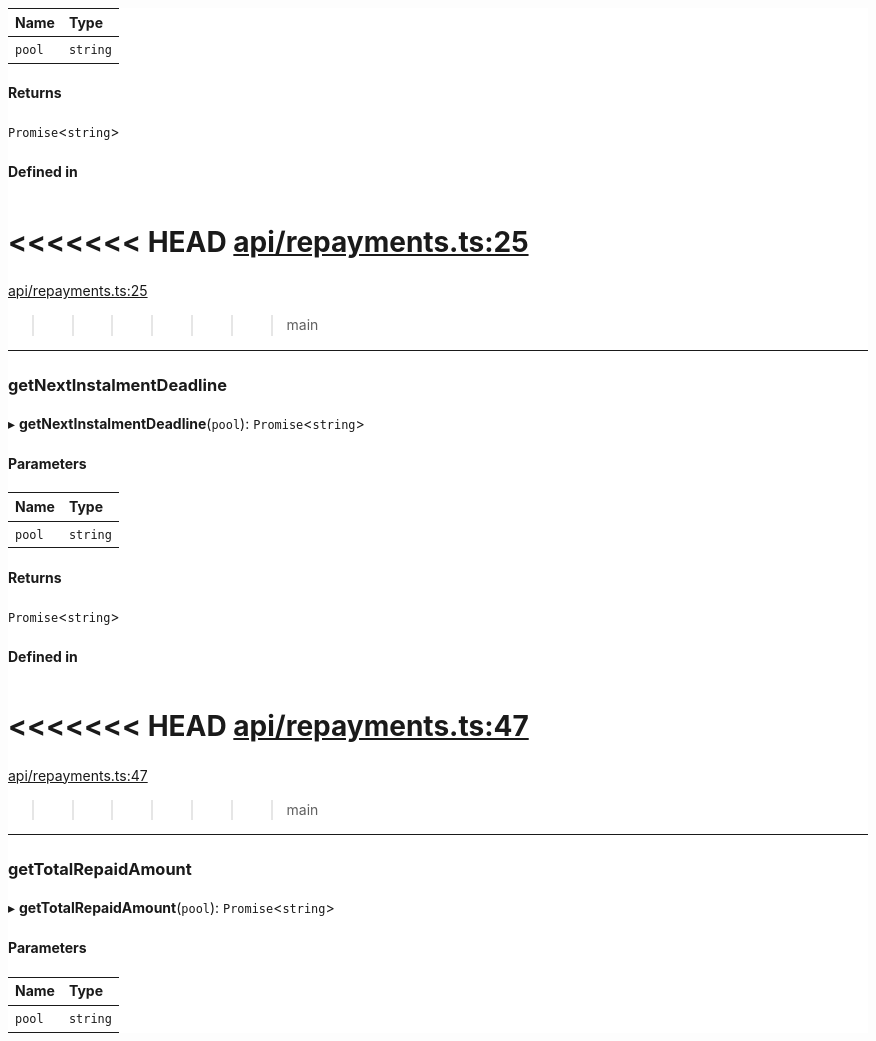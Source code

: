 | Name | Type |
| :------ | :------ |
| `pool` | `string` |

#### Returns

`Promise`<`string`\>

#### Defined in

<<<<<<< HEAD
[api/repayments.ts:25](https://github.com/sublime-finance/sublime-sdk/blob/e03df8a/src/api/repayments.ts#L25)
=======
[api/repayments.ts:25](https://github.com/sublime-finance/sublime-sdk/blob/7f1ca5d/src/api/repayments.ts#L25)
>>>>>>> main

___

### getNextInstalmentDeadline

▸ **getNextInstalmentDeadline**(`pool`): `Promise`<`string`\>

#### Parameters

| Name | Type |
| :------ | :------ |
| `pool` | `string` |

#### Returns

`Promise`<`string`\>

#### Defined in

<<<<<<< HEAD
[api/repayments.ts:47](https://github.com/sublime-finance/sublime-sdk/blob/e03df8a/src/api/repayments.ts#L47)
=======
[api/repayments.ts:47](https://github.com/sublime-finance/sublime-sdk/blob/7f1ca5d/src/api/repayments.ts#L47)
>>>>>>> main

___

### getTotalRepaidAmount

▸ **getTotalRepaidAmount**(`pool`): `Promise`<`string`\>

#### Parameters

| Name | Type |
| :------ | :------ |
| `pool` | `string` |
